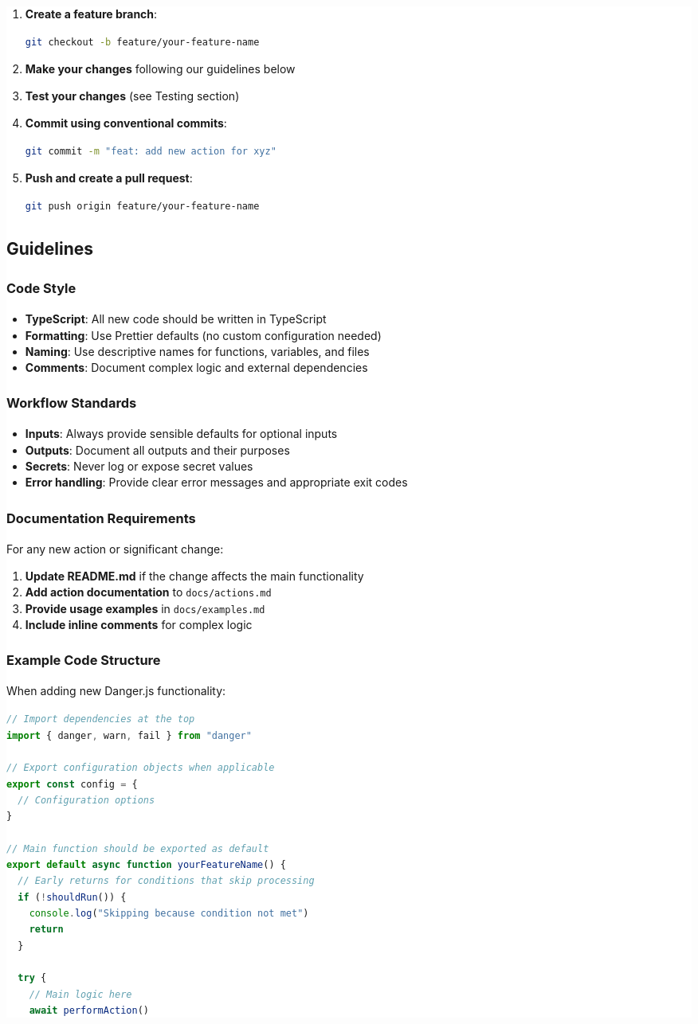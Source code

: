 1. **Create a feature branch**:
   ```bash
   git checkout -b feature/your-feature-name
   ```

2. **Make your changes** following our guidelines below

3. **Test your changes** (see Testing section)

4. **Commit using conventional commits**:
   ```bash
   git commit -m "feat: add new action for xyz"
   ```

5. **Push and create a pull request**:
   ```bash
   git push origin feature/your-feature-name
   ```

## Guidelines

### Code Style

- **TypeScript**: All new code should be written in TypeScript
- **Formatting**: Use Prettier defaults (no custom configuration needed)
- **Naming**: Use descriptive names for functions, variables, and files
- **Comments**: Document complex logic and external dependencies

### Workflow Standards

- **Inputs**: Always provide sensible defaults for optional inputs
- **Outputs**: Document all outputs and their purposes
- **Secrets**: Never log or expose secret values
- **Error handling**: Provide clear error messages and appropriate exit codes

### Documentation Requirements

For any new action or significant change:

1. **Update README.md** if the change affects the main functionality
2. **Add action documentation** to `docs/actions.md`
3. **Provide usage examples** in `docs/examples.md`
4. **Include inline comments** for complex logic

### Example Code Structure

When adding new Danger.js functionality:

```typescript
// Import dependencies at the top
import { danger, warn, fail } from "danger"

// Export configuration objects when applicable
export const config = {
  // Configuration options
}

// Main function should be exported as default
export default async function yourFeatureName() {
  // Early returns for conditions that skip processing
  if (!shouldRun()) {
    console.log("Skipping because condition not met")
    return
  }

  try {
    // Main logic here
    await performAction()
```